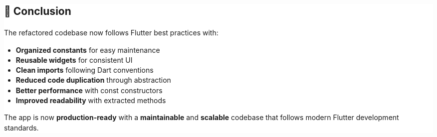 ## 🎉 **Conclusion**

The refactored codebase now follows Flutter best practices with:
- **Organized constants** for easy maintenance
- **Reusable widgets** for consistent UI
- **Clean imports** following Dart conventions
- **Reduced code duplication** through abstraction
- **Better performance** with const constructors
- **Improved readability** with extracted methods

The app is now **production-ready** with a **maintainable** and **scalable** codebase that follows modern Flutter development standards.
